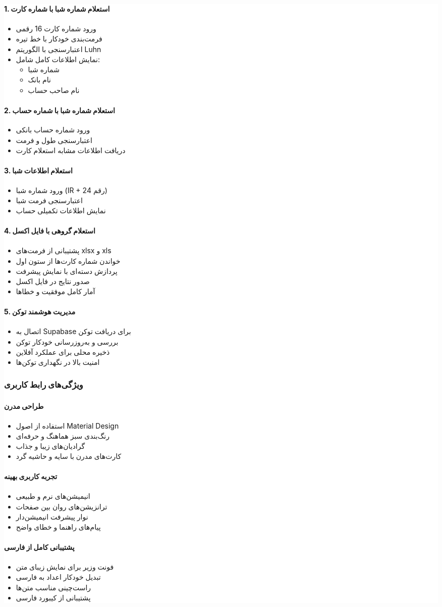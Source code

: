 #### 1. استعلام شماره شبا با شماره کارت
- ورود شماره کارت 16 رقمی
- فرمت‌بندی خودکار با خط تیره
- اعتبارسنجی با الگوریتم Luhn
- نمایش اطلاعات کامل شامل:
  - شماره شبا
  - نام بانک
  - نام صاحب حساب

#### 2. استعلام شماره شبا با شماره حساب
- ورود شماره حساب بانکی
- اعتبارسنجی طول و فرمت
- دریافت اطلاعات مشابه استعلام کارت

#### 3. استعلام اطلاعات شبا
- ورود شماره شبا (IR + 24 رقم)
- اعتبارسنجی فرمت شبا
- نمایش اطلاعات تکمیلی حساب

#### 4. استعلام گروهی با فایل اکسل
- پشتیبانی از فرمت‌های xlsx و xls
- خواندن شماره کارت‌ها از ستون اول
- پردازش دسته‌ای با نمایش پیشرفت
- صدور نتایج در فایل اکسل
- آمار کامل موفقیت و خطاها

#### 5. مدیریت هوشمند توکن
- اتصال به Supabase برای دریافت توکن
- بررسی و به‌روزرسانی خودکار توکن
- ذخیره محلی برای عملکرد آفلاین
- امنیت بالا در نگهداری توکن‌ها

### ویژگی‌های رابط کاربری

#### طراحی مدرن
- استفاده از اصول Material Design
- رنگ‌بندی سبز هماهنگ و حرفه‌ای
- گرادیان‌های زیبا و جذاب
- کارت‌های مدرن با سایه و حاشیه گرد

#### تجربه کاربری بهینه
- انیمیشن‌های نرم و طبیعی
- ترانزیشن‌های روان بین صفحات
- نوار پیشرفت انیمیشن‌دار
- پیام‌های راهنما و خطای واضح

#### پشتیبانی کامل از فارسی
- فونت وزیر برای نمایش زیبای متن
- تبدیل خودکار اعداد به فارسی
- راست‌چینی مناسب متن‌ها
- پشتیبانی از کیبورد فارسی
